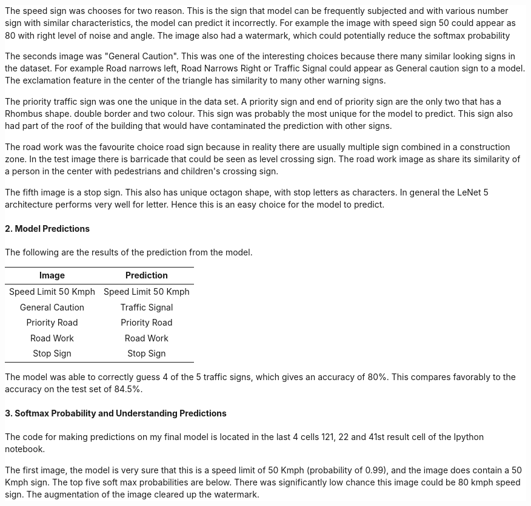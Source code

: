 The speed sign was chooses for two reason. This is the sign that model can be frequently subjected and with various number sign with similar characteristics, the model can predict it incorrectly. For example the image with speed sign 50 could appear as 80 with right level of noise and angle. The image also had a watermark, which could potentially reduce the softmax probability
 
The seconds image was "General Caution". This was one of the interesting choices because there many similar looking signs in the dataset. For example Road narrows left, Road Narrows Right or Traffic Signal could appear as General caution sign to a model. The exclamation feature in the center of the triangle has similarity to many other warning signs.
 
The priority traffic sign was one the unique in the data set. A priority sign and end of priority sign are the only two that has a Rhombus shape. double border and two colour. This sign was probably the most unique for the model to predict. This sign also had part of the roof of the building that would have contaminated the prediction with other signs.
 
The road work was the favourite choice road sign because in reality there are usually multiple sign combined in a construction zone. In the test image there is barricade that could be seen as level crossing sign. The road work image as share its similarity of a person in the center with pedestrians and children's crossing sign.
 
The fifth image is a stop sign. This also has unique octagon shape, with stop letters as characters. In general the LeNet 5 architecture performs very well for letter. Hence this is an easy choice for the model to predict.
 
 
#### 2. Model Predictions
 
 
The following are the results of the prediction from the model. 
 
 
| Image			        |     Prediction	       | 
|:---------------------:|:------------------------:| 
| Speed Limit 50 Kmph 	| Speed Limit 50 Kmph	   | 
| General Caution		| Traffic Signal     	   |
| Priority Road			| Priority Road            |
| Road Work	      		| Road Work 			   |
| Stop Sign 			| Stop Sign         	   |
 
 
The model was able to correctly guess 4 of the 5 traffic signs, which gives an accuracy of 80%. This compares favorably to the accuracy on the test set of 84.5%.
 
 
#### 3. Softmax Probability and Understanding Predictions
 
 
The code for making predictions on my final model is located in the last 4 cells 121, 22 and 41st result cell of the Ipython notebook.
 
The first image, the model is very sure that this is a speed limit of 50 Kmph (probability of 0.99), and the image does contain a 50 Kmph sign. The top five soft max probabilities are below. There was significantly low chance this image could be 80 kmph speed sign. The augmentation of the image cleared up the watermark.
 